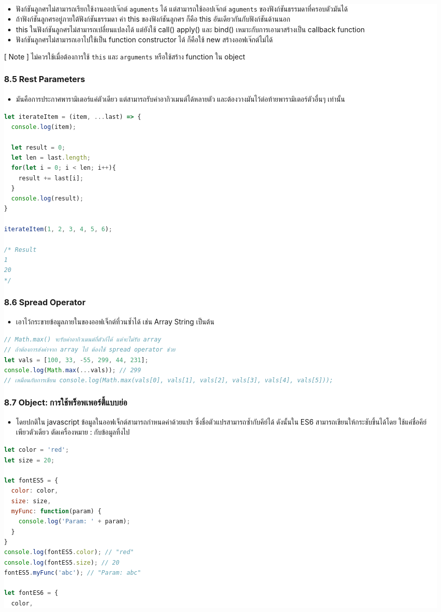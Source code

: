    - ฟังก์ชันลูกศรไม่สามารถเรียกใช้งานออปเจ๊กต์ `aguments` ได้ แต่สามารถใช้ออปเจ๊กต์ `aguments` ของฟังก์ชันธรรมดาที่ครอบตัวมันได้
   - ถ้าฟังก์ชันลูกศรอยู่ภายใต้ฟังก์ชันธรรมดา ค่า this ของฟังก์ชันลูกศร ก็คือ this อันเดียวกันกับฟังก์ชันด้านนอก
   - this ในฟังก์ชันลูกศรไม่สามารถเปลี่ยนแปลงได้ แต่ยังใช้ call() apply() และ bind() เหมาะกับการเอามาสร้างเป็น callback function
   - ฟังก์ชันลูกศรไม่สามารถเอาไปใช้เป็น function constructor ได้ ก็คือใช้ new สร้างออฟเจ๊กต์ไม่ได้

[ Note ] ไม่ควรใช้เมื่อต้องการใช้ `this` และ `arguments` หรือใช้สร้าง function ใน object

### 8.5 Rest Parameters ###
  - มันคือการประกาศพารามิเตอร์แค่ตัวเดียว แต่สามารถรับค่าอากิวเมนต์ได้หลายตัว และต้องวางมันไว้ต่อท้ายพารามิเตอร์ตัวอื่นๆ เท่านั้น
```javascript
let iterateItem = (item, ...last) => {
  console.log(item);

  let result = 0;
  let len = last.length;
  for(let i = 0; i < len; i++){
    result += last[i];
  }
  console.log(result);
}

iterateItem(1, 2, 3, 4, 5, 6);

/* Result
1
20
*/

```
### 8.6 Spread Operator ###
  - เอาไว้กระขายข้อมูลภายในของออฟเจ็กต์ที่วนซ้ำได้ เช่น Array String เป็นต้น
```javascript
// Math.max() จะรับค่าอากิวเมนต์กี่ตัวก้ได้ แต่จะไม่รับ array
// ถ้าต้องการส่งค่าจาก array ไป ต้องใช้ spread operator ช่วย
let vals = [100, 33, -55, 299, 44, 231];
console.log(Math.max(...vals)); // 299
// เหมือนกับการเขียน console.log(Math.max(vals[0], vals[1], vals[2], vals[3], vals[4], vals[5]));
```

### 8.7 Object: การใช้พร็อพเพอร์ตี้แบบย่อ ###
  - โดยปกติใน javascript ข้อมูลในออฟเจ็กต์สามารถกำหนดค่าด้วยแปร ซึ่งชื่อตัวแปรสามารถซ้ำกับคีย์ได้ ดังนั้นใน ES6 สามารถเขียนให้กระชับขึ้นได้โดย ใช้แค่ชื่อคีย์เพียวตัวเดียว ตัดเครื่องหมาย : กับข้อมูลทิ้งไป
```javascript
let color = 'red';
let size = 20;

let fontES5 = {
  color: color,
  size: size,
  myFunc: function(param) {
    console.log('Param: ' + param);
  }
}
console.log(fontES5.color); // "red"
console.log(fontES5.size); // 20
fontES5.myFunc('abc'); // "Param: abc"

let fontES6 = {
  color,
```